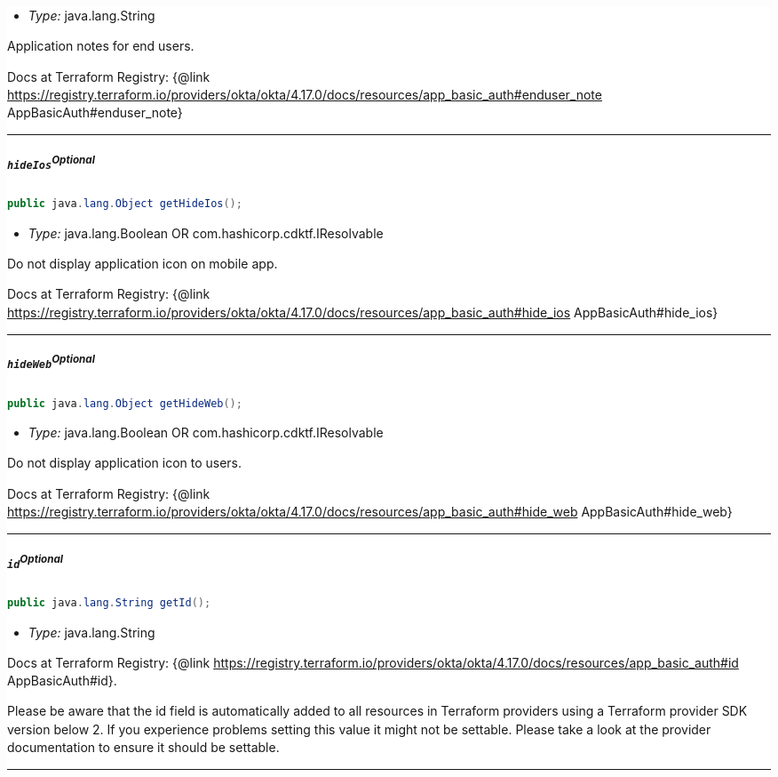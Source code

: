 - *Type:* java.lang.String

Application notes for end users.

Docs at Terraform Registry: {@link https://registry.terraform.io/providers/okta/okta/4.17.0/docs/resources/app_basic_auth#enduser_note AppBasicAuth#enduser_note}

---

##### `hideIos`<sup>Optional</sup> <a name="hideIos" id="@cdktf/provider-okta.appBasicAuth.AppBasicAuthConfig.property.hideIos"></a>

```java
public java.lang.Object getHideIos();
```

- *Type:* java.lang.Boolean OR com.hashicorp.cdktf.IResolvable

Do not display application icon on mobile app.

Docs at Terraform Registry: {@link https://registry.terraform.io/providers/okta/okta/4.17.0/docs/resources/app_basic_auth#hide_ios AppBasicAuth#hide_ios}

---

##### `hideWeb`<sup>Optional</sup> <a name="hideWeb" id="@cdktf/provider-okta.appBasicAuth.AppBasicAuthConfig.property.hideWeb"></a>

```java
public java.lang.Object getHideWeb();
```

- *Type:* java.lang.Boolean OR com.hashicorp.cdktf.IResolvable

Do not display application icon to users.

Docs at Terraform Registry: {@link https://registry.terraform.io/providers/okta/okta/4.17.0/docs/resources/app_basic_auth#hide_web AppBasicAuth#hide_web}

---

##### `id`<sup>Optional</sup> <a name="id" id="@cdktf/provider-okta.appBasicAuth.AppBasicAuthConfig.property.id"></a>

```java
public java.lang.String getId();
```

- *Type:* java.lang.String

Docs at Terraform Registry: {@link https://registry.terraform.io/providers/okta/okta/4.17.0/docs/resources/app_basic_auth#id AppBasicAuth#id}.

Please be aware that the id field is automatically added to all resources in Terraform providers using a Terraform provider SDK version below 2.
If you experience problems setting this value it might not be settable. Please take a look at the provider documentation to ensure it should be settable.

---